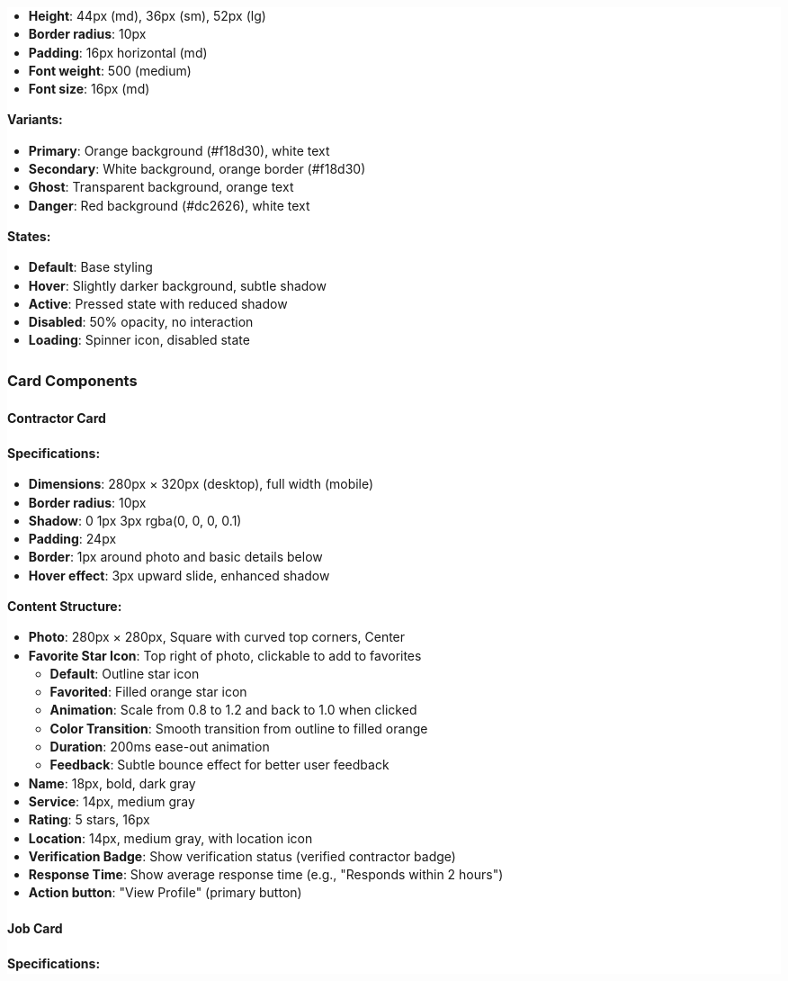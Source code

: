 - **Height**: 44px (md), 36px (sm), 52px (lg)
- **Border radius**: 10px
- **Padding**: 16px horizontal (md)
- **Font weight**: 500 (medium)
- **Font size**: 16px (md)

**Variants:**

- **Primary**: Orange background (#f18d30), white text
- **Secondary**: White background, orange border (#f18d30)
- **Ghost**: Transparent background, orange text
- **Danger**: Red background (#dc2626), white text

**States:**

- **Default**: Base styling
- **Hover**: Slightly darker background, subtle shadow
- **Active**: Pressed state with reduced shadow
- **Disabled**: 50% opacity, no interaction
- **Loading**: Spinner icon, disabled state

### **Card Components**

#### **Contractor Card**

**Specifications:**

- **Dimensions**: 280px × 320px (desktop), full width (mobile)
- **Border radius**: 10px
- **Shadow**: 0 1px 3px rgba(0, 0, 0, 0.1)
- **Padding**: 24px
- **Border**: 1px around photo and basic details below
- **Hover effect**: 3px upward slide, enhanced shadow

**Content Structure:**

- **Photo**: 280px × 280px, Square with curved top corners, Center
- **Favorite Star Icon**: Top right of photo, clickable to add to favorites
  - **Default**: Outline star icon
  - **Favorited**: Filled orange star icon
  - **Animation**: Scale from 0.8 to 1.2 and back to 1.0 when clicked
  - **Color Transition**: Smooth transition from outline to filled orange
  - **Duration**: 200ms ease-out animation
  - **Feedback**: Subtle bounce effect for better user feedback
- **Name**: 18px, bold, dark gray
- **Service**: 14px, medium gray
- **Rating**: 5 stars, 16px
- **Location**: 14px, medium gray, with location icon
- **Verification Badge**: Show verification status (verified contractor badge)
- **Response Time**: Show average response time (e.g., "Responds within 2 hours")
- **Action button**: "View Profile" (primary button)

#### **Job Card**

**Specifications:**

